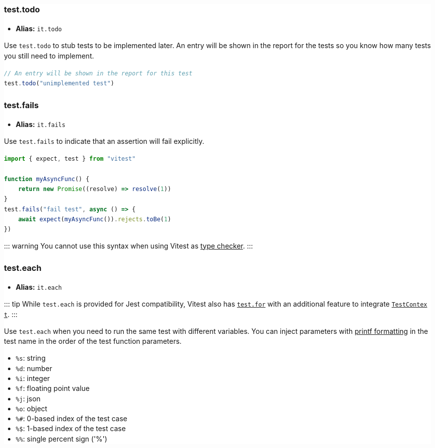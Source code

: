 ### test.todo

- **Alias:** `it.todo`

Use `test.todo` to stub tests to be implemented later. An entry will be shown in the report for the tests so you know how many tests you still need to implement.

```ts
// An entry will be shown in the report for this test
test.todo("unimplemented test")
```

### test.fails

- **Alias:** `it.fails`

Use `test.fails` to indicate that an assertion will fail explicitly.

```ts
import { expect, test } from "vitest"

function myAsyncFunc() {
    return new Promise((resolve) => resolve(1))
}
test.fails("fail test", async () => {
    await expect(myAsyncFunc()).rejects.toBe(1)
})
```

::: warning
You cannot use this syntax when using Vitest as [type checker](/guide/testing-types).
:::

### test.each

- **Alias:** `it.each`

::: tip
While `test.each` is provided for Jest compatibility,
Vitest also has [`test.for`](#test-for) with an additional feature to integrate [`TestContext`](/guide/test-context).
:::

Use `test.each` when you need to run the same test with different variables.
You can inject parameters with [printf formatting](https://nodejs.org/api/util.html#util_util_format_format_args) in the test name in the order of the test function parameters.

- `%s`: string
- `%d`: number
- `%i`: integer
- `%f`: floating point value
- `%j`: json
- `%o`: object
- `%#`: 0-based index of the test case
- `%$`: 1-based index of the test case
- `%%`: single percent sign ('%')
